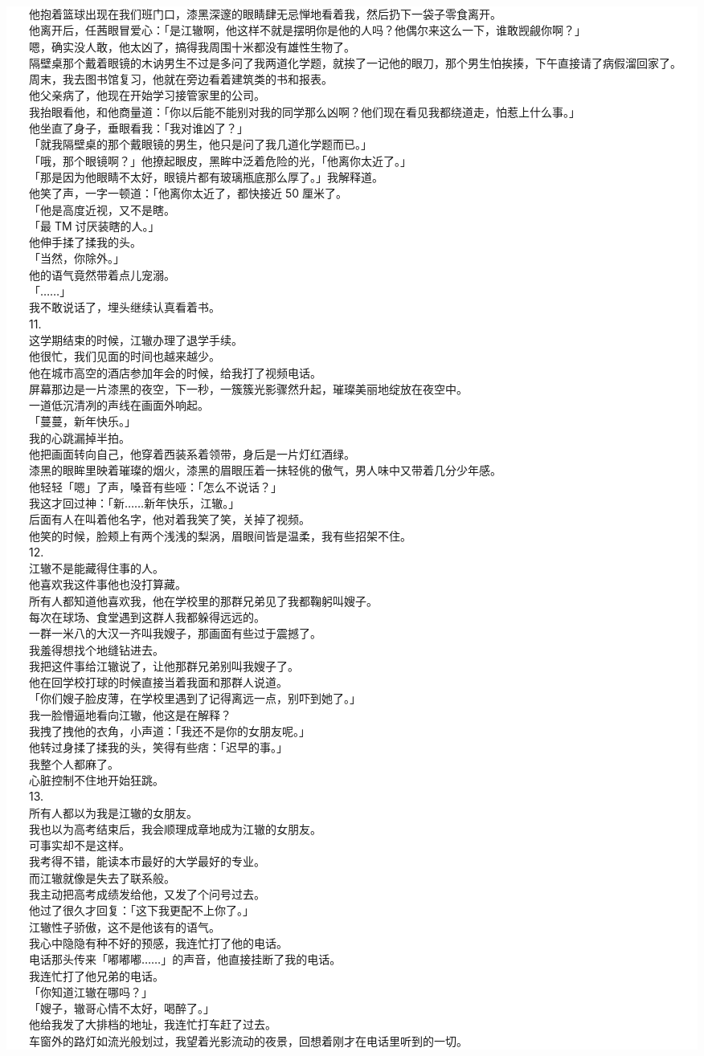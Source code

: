 &emsp;&emsp;他抱着篮球出现在我们班门口，漆黑深邃的眼睛肆无忌惮地看着我，然后扔下一袋子零食离开。  
&emsp;&emsp;他离开后，任茜眼冒爱心：「是江辙啊，他这样不就是摆明你是他的人吗？他偶尔来这么一下，谁敢觊觎你啊？」  
&emsp;&emsp;嗯，确实没人敢，他太凶了，搞得我周围十米都没有雄性生物了。  
&emsp;&emsp;隔壁桌那个戴着眼镜的木讷男生不过是多问了我两道化学题，就挨了一记他的眼刀，那个男生怕挨揍，下午直接请了病假溜回家了。  
&emsp;&emsp;周末，我去图书馆复习，他就在旁边看着建筑类的书和报表。  
&emsp;&emsp;他父亲病了，他现在开始学习接管家里的公司。  
&emsp;&emsp;我抬眼看他，和他商量道：「你以后能不能别对我的同学那么凶啊？他们现在看见我都绕道走，怕惹上什么事。」  
&emsp;&emsp;他坐直了身子，垂眼看我：「我对谁凶了？」  
&emsp;&emsp;「就我隔壁桌的那个戴眼镜的男生，他只是问了我几道化学题而已。」  
&emsp;&emsp;「哦，那个眼镜啊？」他撩起眼皮，黑眸中泛着危险的光，「他离你太近了。」  
&emsp;&emsp;「那是因为他眼睛不太好，眼镜片都有玻璃瓶底那么厚了。」我解释道。  
&emsp;&emsp;他笑了声，一字一顿道：「他离你太近了，都快接近 50 厘米了。  
&emsp;&emsp;「他是高度近视，又不是瞎。  
&emsp;&emsp;「最 TM 讨厌装瞎的人。」  
&emsp;&emsp;他伸手揉了揉我的头。  
&emsp;&emsp;「当然，你除外。」  
&emsp;&emsp;他的语气竟然带着点儿宠溺。  
&emsp;&emsp;「……」  
&emsp;&emsp;我不敢说话了，埋头继续认真看着书。  
&emsp;&emsp;11.  
&emsp;&emsp;这学期结束的时候，江辙办理了退学手续。  
&emsp;&emsp;他很忙，我们见面的时间也越来越少。  
&emsp;&emsp;他在城市高空的酒店参加年会的时候，给我打了视频电话。  
&emsp;&emsp;屏幕那边是一片漆黑的夜空，下一秒，一簇簇光影骤然升起，璀璨美丽地绽放在夜空中。  
&emsp;&emsp;一道低沉清冽的声线在画面外响起。  
&emsp;&emsp;「蔓蔓，新年快乐。」  
&emsp;&emsp;我的心跳漏掉半拍。  
&emsp;&emsp;他把画面转向自己，他穿着西装系着领带，身后是一片灯红酒绿。  
&emsp;&emsp;漆黑的眼眸里映着璀璨的烟火，漆黑的眉眼压着一抹轻佻的傲气，男人味中又带着几分少年感。  
&emsp;&emsp;他轻轻「嗯」了声，嗓音有些哑：「怎么不说话？」  
&emsp;&emsp;我这才回过神：「新……新年快乐，江辙。」  
&emsp;&emsp;后面有人在叫着他名字，他对着我笑了笑，关掉了视频。  
&emsp;&emsp;他笑的时候，脸颊上有两个浅浅的梨涡，眉眼间皆是温柔，我有些招架不住。  
&emsp;&emsp;12.  
&emsp;&emsp;江辙不是能藏得住事的人。  
&emsp;&emsp;他喜欢我这件事他也没打算藏。  
&emsp;&emsp;所有人都知道他喜欢我，他在学校里的那群兄弟见了我都鞠躬叫嫂子。  
&emsp;&emsp;每次在球场、食堂遇到这群人我都躲得远远的。  
&emsp;&emsp;一群一米八的大汉一齐叫我嫂子，那画面有些过于震撼了。  
&emsp;&emsp;我羞得想找个地缝钻进去。  
&emsp;&emsp;我把这件事给江辙说了，让他那群兄弟别叫我嫂子了。  
&emsp;&emsp;他在回学校打球的时候直接当着我面和那群人说道。  
&emsp;&emsp;「你们嫂子脸皮薄，在学校里遇到了记得离远一点，别吓到她了。」  
&emsp;&emsp;我一脸懵逼地看向江辙，他这是在解释？  
&emsp;&emsp;我拽了拽他的衣角，小声道：「我还不是你的女朋友呢。」  
&emsp;&emsp;他转过身揉了揉我的头，笑得有些痞：「迟早的事。」  
&emsp;&emsp;我整个人都麻了。  
&emsp;&emsp;心脏控制不住地开始狂跳。  
&emsp;&emsp;13.  
&emsp;&emsp;所有人都以为我是江辙的女朋友。  
&emsp;&emsp;我也以为高考结束后，我会顺理成章地成为江辙的女朋友。  
&emsp;&emsp;可事实却不是这样。  
&emsp;&emsp;我考得不错，能读本市最好的大学最好的专业。  
&emsp;&emsp;而江辙就像是失去了联系般。  
&emsp;&emsp;我主动把高考成绩发给他，又发了个问号过去。  
&emsp;&emsp;他过了很久才回复：「这下我更配不上你了。」  
&emsp;&emsp;江辙性子骄傲，这不是他该有的语气。  
&emsp;&emsp;我心中隐隐有种不好的预感，我连忙打了他的电话。  
&emsp;&emsp;电话那头传来「嘟嘟嘟……」的声音，他直接挂断了我的电话。  
&emsp;&emsp;我连忙打了他兄弟的电话。  
&emsp;&emsp;「你知道江辙在哪吗？」  
&emsp;&emsp;「嫂子，辙哥心情不太好，喝醉了。」  
&emsp;&emsp;他给我发了大排档的地址，我连忙打车赶了过去。  
&emsp;&emsp;车窗外的路灯如流光般划过，我望着光影流动的夜景，回想着刚才在电话里听到的一切。  